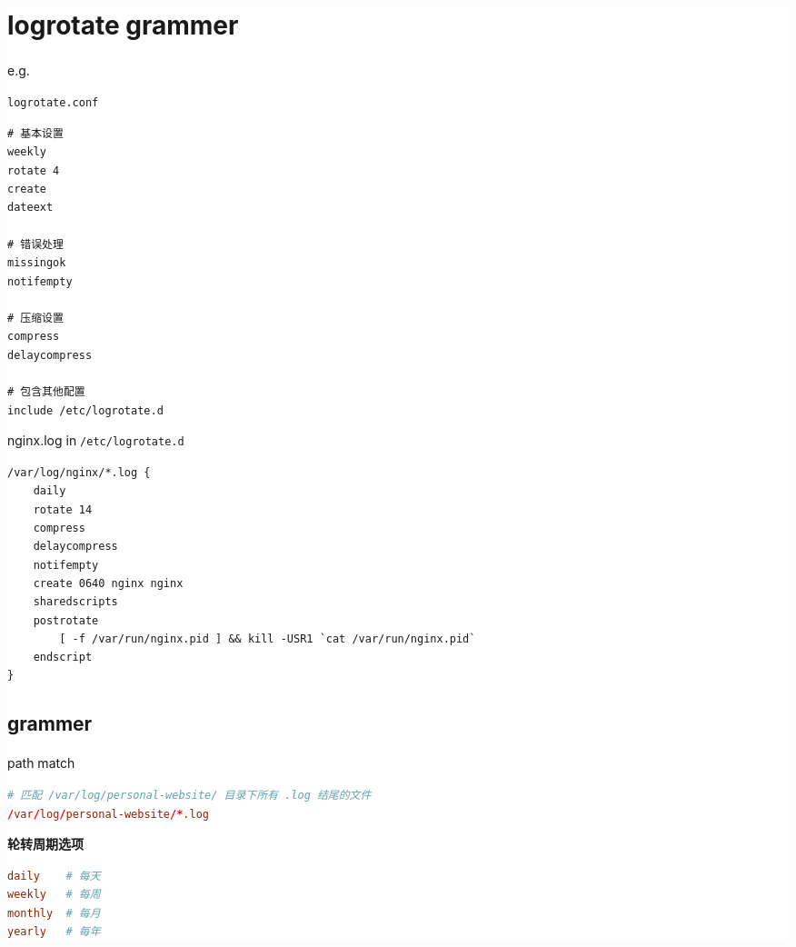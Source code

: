 # logrotate grammer

e.g.

`logrotate.conf`

```
# 基本设置
weekly
rotate 4
create
dateext

# 错误处理
missingok
notifempty

# 压缩设置
compress
delaycompress

# 包含其他配置
include /etc/logrotate.d
```

nginx.log in `/etc/logrotate.d`

```
/var/log/nginx/*.log {
    daily
    rotate 14
    compress
    delaycompress
    notifempty
    create 0640 nginx nginx
    sharedscripts
    postrotate
        [ -f /var/run/nginx.pid ] && kill -USR1 `cat /var/run/nginx.pid`
    endscript
}
```

## grammer

path match

```conf
# 匹配 /var/log/personal-website/ 目录下所有 .log 结尾的文件
/var/log/personal-website/*.log
```

**轮转周期选项**

```conf
daily    # 每天
weekly   # 每周
monthly  # 每月
yearly   # 每年
```
